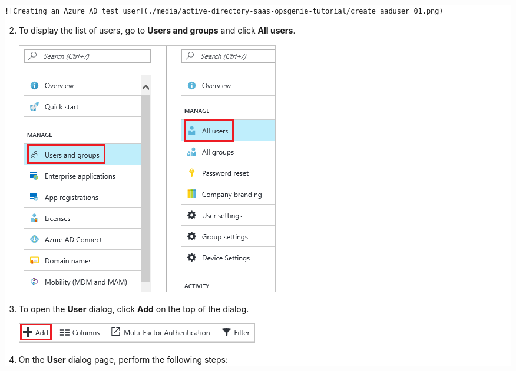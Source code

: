 	![Creating an Azure AD test user](./media/active-directory-saas-opsgenie-tutorial/create_aaduser_01.png) 

2. To display the list of users, go to **Users and groups** and click **All users**.
	
	![Creating an Azure AD test user](./media/active-directory-saas-opsgenie-tutorial/create_aaduser_02.png) 

3. To open the **User** dialog, click **Add** on the top of the dialog.
 
	![Creating an Azure AD test user](./media/active-directory-saas-opsgenie-tutorial/create_aaduser_03.png) 

4. On the **User** dialog page, perform the following steps:
 